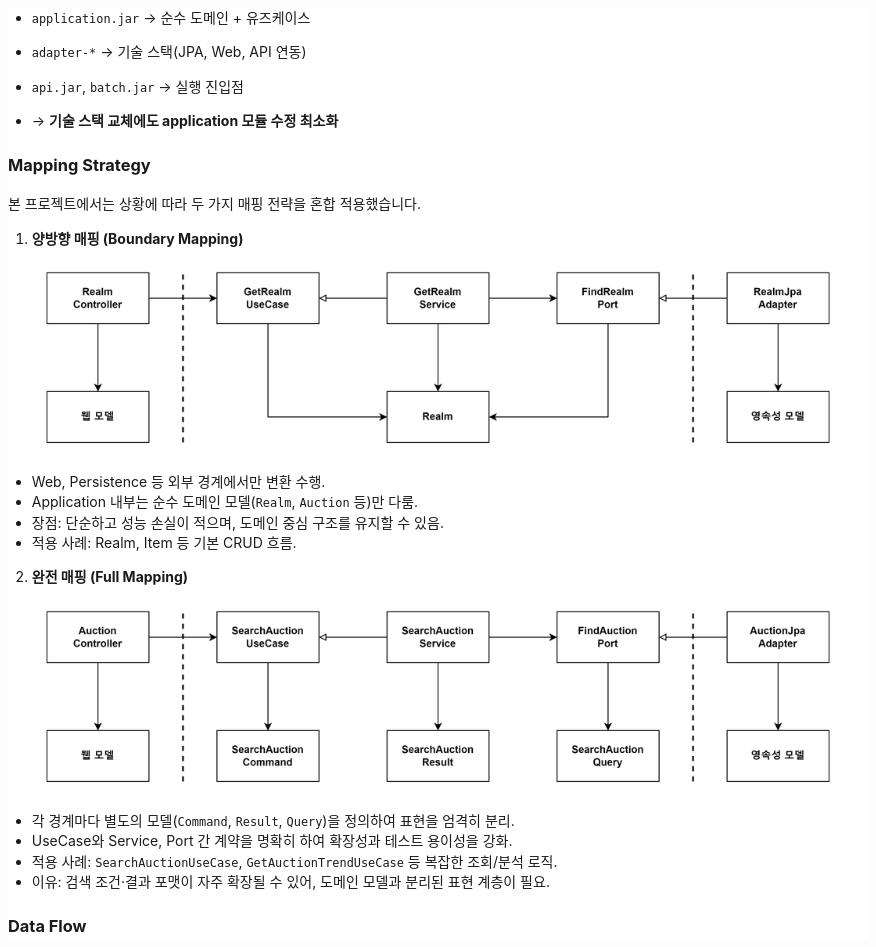 - `application.jar` → 순수 도메인 + 유즈케이스
- `adapter-*` → 기술 스택(JPA, Web, API 연동)
- `api.jar`, `batch.jar` → 실행 진입점

- → **기술 스택 교체에도 application 모듈 수정 최소화**

### Mapping Strategy

본 프로젝트에서는 상황에 따라 두 가지 매핑 전략을 혼합 적용했습니다.

1. **양방향 매핑 (Boundary Mapping)**

<div align="center">
<img src="docs/images/boundary-mapping.png" alt="아키텍처 다이어그램" width="800"/>
</div>

- Web, Persistence 등 외부 경계에서만 변환 수행.
- Application 내부는 순수 도메인 모델(`Realm`, `Auction` 등)만 다룸.
- 장점: 단순하고 성능 손실이 적으며, 도메인 중심 구조를 유지할 수 있음.
- 적용 사례: Realm, Item 등 기본 CRUD 흐름.

2. **완전 매핑 (Full Mapping)**

<div align="center">
<img src="docs/images/full-mapping.png" alt="아키텍처 다이어그램" width="800"/>
</div>

- 각 경계마다 별도의 모델(`Command`, `Result`, `Query`)을 정의하여 표현을 엄격히 분리.
- UseCase와 Service, Port 간 계약을 명확히 하여 확장성과 테스트 용이성을 강화.
- 적용 사례: `SearchAuctionUseCase`, `GetAuctionTrendUseCase` 등 복잡한 조회/분석 로직.
- 이유: 검색 조건·결과 포맷이 자주 확장될 수 있어, 도메인 모델과 분리된 표현 계층이 필요.

### Data Flow

